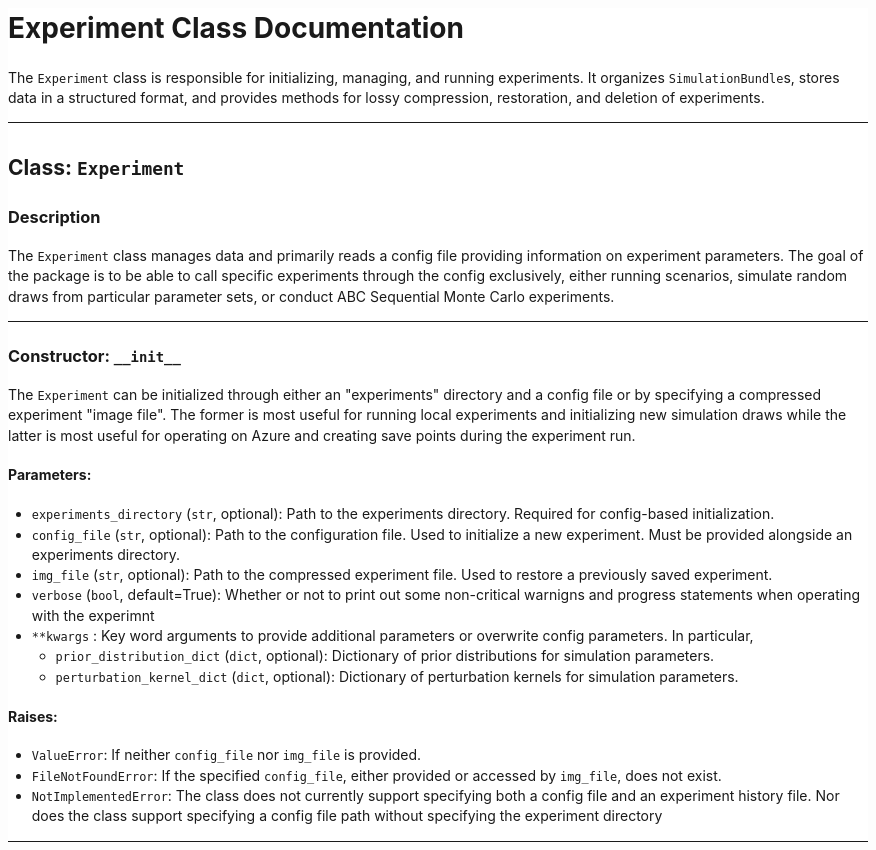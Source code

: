 # Experiment Class Documentation

The `Experiment` class is responsible for initializing, managing, and running experiments. It
organizes `SimulationBundle`s, stores data in a structured format, and provides methods for lossy
compression, restoration, and deletion of experiments.

---

## Class: `Experiment`

### Description
The `Experiment` class manages data and primarily reads a config file providing information on
experiment parameters. The goal of the package is to be able to call specific experiments through
the config exclusively, either running scenarios, simulate random draws from particular parameter
sets, or conduct ABC Sequential Monte Carlo experiments.

---

### Constructor: `__init__`
The `Experiment` can be initialized through either an "experiments" directory and a config file or
by specifying a compressed experiment "image file". The former is most useful for running local
experiments and initializing new simulation draws while the latter is most useful for operating on
Azure and creating save points during the experiment run.

#### Parameters:
- `experiments_directory` (`str`, optional): Path to the experiments directory. Required for config-based initialization.
- `config_file` (`str`, optional): Path to the configuration file. Used to initialize a new experiment. Must be provided alongside an experiments directory.
- `img_file` (`str`, optional): Path to the compressed experiment file. Used to restore a previously saved experiment.
- `verbose` (`bool`, default=True): Whether or not to print out some non-critical warnigns and progress statements when operating with the experimnt
- `**kwargs` : Key word arguments to provide additional parameters or overwrite config parameters. In particular,
    - `prior_distribution_dict` (`dict`, optional): Dictionary of prior distributions for simulation parameters.
    - `perturbation_kernel_dict` (`dict`, optional): Dictionary of perturbation kernels for simulation parameters.

#### Raises:
- `ValueError`: If neither `config_file` nor `img_file` is provided.
- `FileNotFoundError`: If the specified `config_file`, either provided or accessed by `img_file`, does not exist.
- `NotImplementedError`: The class does not currently support specifying both a config file and an experiment history file. Nor does the class support specifying a config file path without specifying the experiment directory

---
